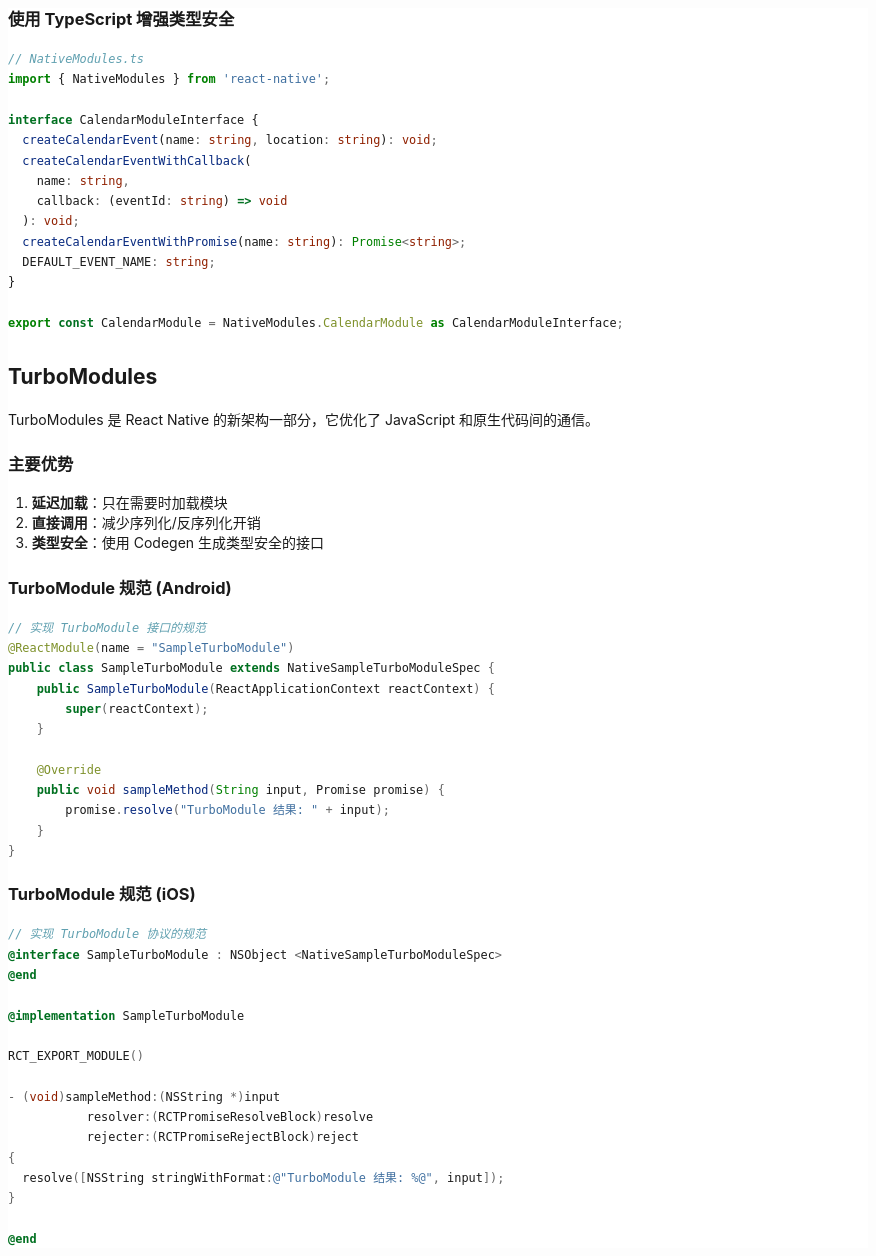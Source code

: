 ### 使用 TypeScript 增强类型安全

```typescript
// NativeModules.ts
import { NativeModules } from 'react-native';

interface CalendarModuleInterface {
  createCalendarEvent(name: string, location: string): void;
  createCalendarEventWithCallback(
    name: string,
    callback: (eventId: string) => void
  ): void;
  createCalendarEventWithPromise(name: string): Promise<string>;
  DEFAULT_EVENT_NAME: string;
}

export const CalendarModule = NativeModules.CalendarModule as CalendarModuleInterface;
```

## TurboModules

TurboModules 是 React Native 的新架构一部分，它优化了 JavaScript 和原生代码间的通信。

### 主要优势

1. **延迟加载**：只在需要时加载模块
2. **直接调用**：减少序列化/反序列化开销
3. **类型安全**：使用 Codegen 生成类型安全的接口

### TurboModule 规范 (Android)

```java
// 实现 TurboModule 接口的规范
@ReactModule(name = "SampleTurboModule")
public class SampleTurboModule extends NativeSampleTurboModuleSpec {
    public SampleTurboModule(ReactApplicationContext reactContext) {
        super(reactContext);
    }

    @Override
    public void sampleMethod(String input, Promise promise) {
        promise.resolve("TurboModule 结果: " + input);
    }
}
```

### TurboModule 规范 (iOS)

```objective-c
// 实现 TurboModule 协议的规范
@interface SampleTurboModule : NSObject <NativeSampleTurboModuleSpec>
@end

@implementation SampleTurboModule

RCT_EXPORT_MODULE()

- (void)sampleMethod:(NSString *)input
           resolver:(RCTPromiseResolveBlock)resolve
           rejecter:(RCTPromiseRejectBlock)reject
{
  resolve([NSString stringWithFormat:@"TurboModule 结果: %@", input]);
}

@end
```